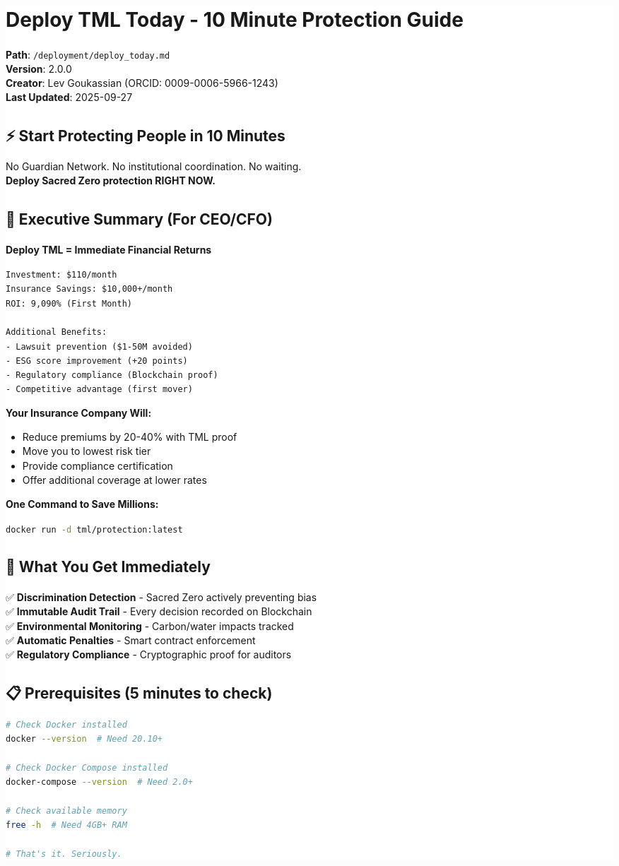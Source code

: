 # Deploy TML Today - 10 Minute Protection Guide

**Path**: `/deployment/deploy_today.md`  
**Version**: 2.0.0  
**Creator**: Lev Goukassian (ORCID: 0009-0006-5966-1243)  
**Last Updated**: 2025-09-27

## ⚡ Start Protecting People in 10 Minutes

No Guardian Network. No institutional coordination. No waiting.  
**Deploy Sacred Zero protection RIGHT NOW.**

## 💼 Executive Summary (For CEO/CFO)

**Deploy TML = Immediate Financial Returns**

```
Investment: $110/month
Insurance Savings: $10,000+/month
ROI: 9,090% (First Month)

Additional Benefits:
- Lawsuit prevention ($1-50M avoided)
- ESG score improvement (+20 points)
- Regulatory compliance (Blockchain proof)
- Competitive advantage (first mover)
```

**Your Insurance Company Will:**
- Reduce premiums by 20-40% with TML proof
- Move you to lowest risk tier
- Provide compliance certification
- Offer additional coverage at lower rates

**One Command to Save Millions:**
```bash
docker run -d tml/protection:latest
```

## 🎯 What You Get Immediately

✅ **Discrimination Detection** - Sacred Zero actively preventing bias  
✅ **Immutable Audit Trail** - Every decision recorded on Blockchain  
✅ **Environmental Monitoring** - Carbon/water impacts tracked  
✅ **Automatic Penalties** - Smart contract enforcement  
✅ **Regulatory Compliance** - Cryptographic proof for auditors  

## 📋 Prerequisites (5 minutes to check)

```bash
# Check Docker installed
docker --version  # Need 20.10+

# Check Docker Compose installed  
docker-compose --version  # Need 2.0+

# Check available memory
free -h  # Need 4GB+ RAM

# That's it. Seriously.
```
